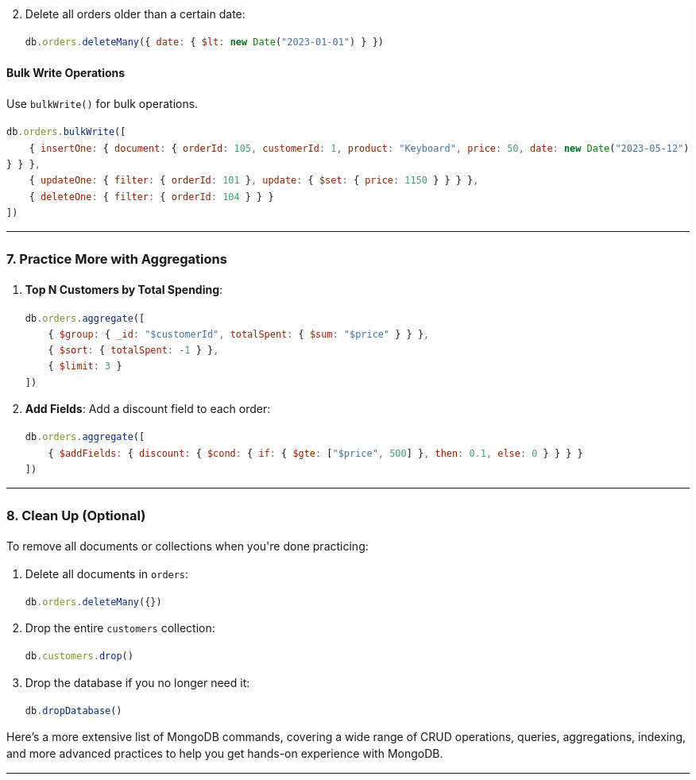 2. Delete all orders older than a certain date:
   ```javascript
   db.orders.deleteMany({ date: { $lt: new Date("2023-01-01") } })
   ```

#### Bulk Write Operations
Use `bulkWrite()` for bulk operations.

```javascript
db.orders.bulkWrite([
    { insertOne: { document: { orderId: 105, customerId: 1, product: "Keyboard", price: 50, date: new Date("2023-05-12") } } },
    { updateOne: { filter: { orderId: 101 }, update: { $set: { price: 1150 } } } },
    { deleteOne: { filter: { orderId: 104 } } }
])
```

---

### 7. **Practice More with Aggregations**

1. **Top N Customers by Total Spending**:
   ```javascript
   db.orders.aggregate([
       { $group: { _id: "$customerId", totalSpent: { $sum: "$price" } } },
       { $sort: { totalSpent: -1 } },
       { $limit: 3 }
   ])
   ```

2. **Add Fields**: Add a discount field to each order:
   ```javascript
   db.orders.aggregate([
       { $addFields: { discount: { $cond: { if: { $gte: ["$price", 500] }, then: 0.1, else: 0 } } } }
   ])
   ```

---

### 8. **Clean Up (Optional)**

To remove all documents or collections when you're done practicing:
1. Delete all documents in `orders`:
   ```javascript
   db.orders.deleteMany({})
   ```

2. Drop the entire `customers` collection:
   ```javascript
   db.customers.drop()
   ```

3. Drop the database if you no longer need it:
   ```javascript
   db.dropDatabase()
   ```
Here’s a more extensive list of MongoDB commands, covering a wide range of CRUD operations, queries, aggregations, indexing, and more advanced practices to help you get hands-on experience with MongoDB.

---